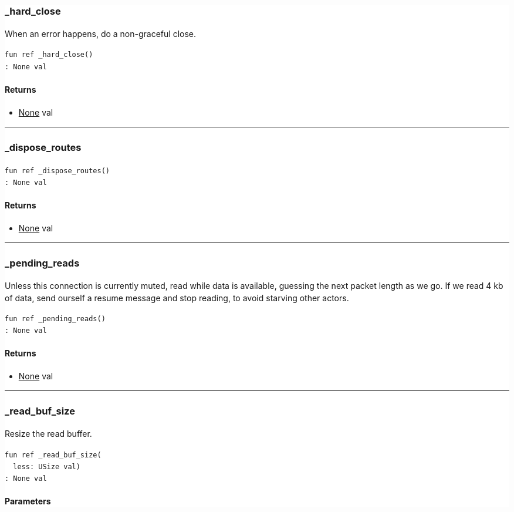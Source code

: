 ### _hard_close

When an error happens, do a non-graceful close.


```pony
fun ref _hard_close()
: None val
```

#### Returns

* [None](builtin-None) val

---

### _dispose_routes

```pony
fun ref _dispose_routes()
: None val
```

#### Returns

* [None](builtin-None) val

---

### _pending_reads

Unless this connection is currently muted, read while data is available,
guessing the next packet length as we go. If we read 4 kb of data, send
ourself a resume message and stop reading, to avoid starving other actors.


```pony
fun ref _pending_reads()
: None val
```

#### Returns

* [None](builtin-None) val

---

### _read_buf_size

Resize the read buffer.


```pony
fun ref _read_buf_size(
  less: USize val)
: None val
```
#### Parameters
